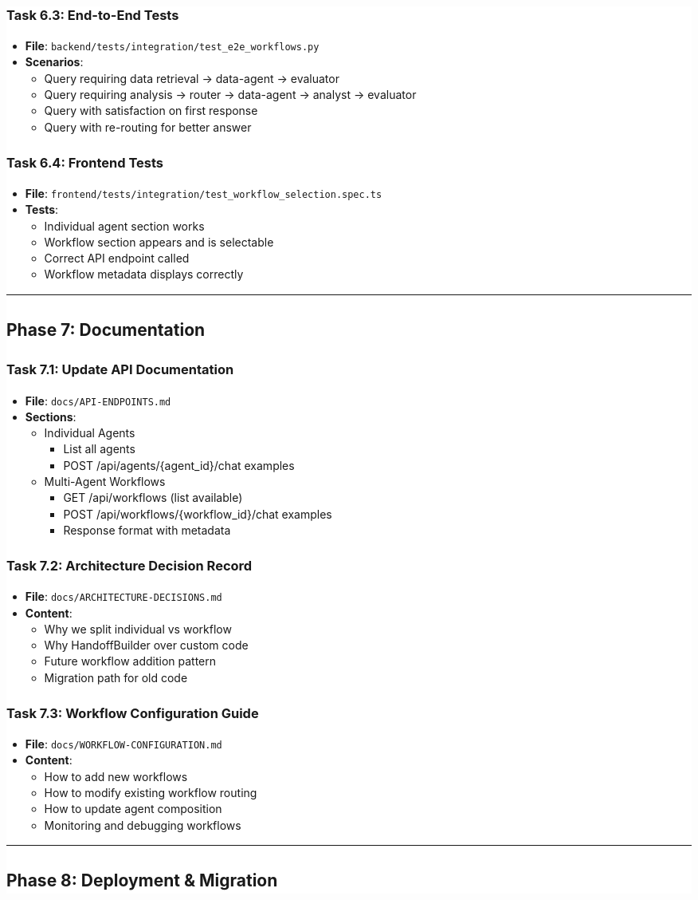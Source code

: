 ### Task 6.3: End-to-End Tests
- **File**: `backend/tests/integration/test_e2e_workflows.py`
- **Scenarios**:
  - Query requiring data retrieval → data-agent → evaluator
  - Query requiring analysis → router → data-agent → analyst → evaluator
  - Query with satisfaction on first response
  - Query with re-routing for better answer

### Task 6.4: Frontend Tests
- **File**: `frontend/tests/integration/test_workflow_selection.spec.ts`
- **Tests**:
  - Individual agent section works
  - Workflow section appears and is selectable
  - Correct API endpoint called
  - Workflow metadata displays correctly

---

## Phase 7: Documentation

### Task 7.1: Update API Documentation
- **File**: `docs/API-ENDPOINTS.md`
- **Sections**:
  - Individual Agents
    - List all agents
    - POST /api/agents/{agent_id}/chat examples
  - Multi-Agent Workflows
    - GET /api/workflows (list available)
    - POST /api/workflows/{workflow_id}/chat examples
    - Response format with metadata

### Task 7.2: Architecture Decision Record
- **File**: `docs/ARCHITECTURE-DECISIONS.md`
- **Content**:
  - Why we split individual vs workflow
  - Why HandoffBuilder over custom code
  - Future workflow addition pattern
  - Migration path for old code

### Task 7.3: Workflow Configuration Guide
- **File**: `docs/WORKFLOW-CONFIGURATION.md`
- **Content**:
  - How to add new workflows
  - How to modify existing workflow routing
  - How to update agent composition
  - Monitoring and debugging workflows

---

## Phase 8: Deployment & Migration
